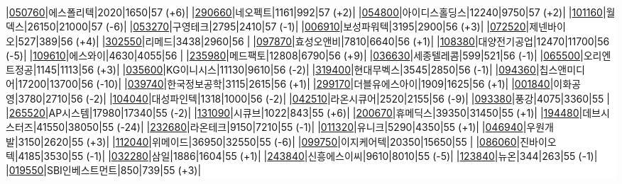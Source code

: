 |[050760](https://finance.daum.net/quotes/A050760)|에스폴리텍|2020|1650|57 (+6)|
|[290660](https://finance.daum.net/quotes/A290660)|네오펙트|1161|992|57 (+2)|
|[054800](https://finance.daum.net/quotes/A054800)|아이디스홀딩스|12240|9750|57 (+2)|
|[101160](https://finance.daum.net/quotes/A101160)|월덱스|26150|21000|57 (-6)|
|[053270](https://finance.daum.net/quotes/A053270)|구영테크|2795|2410|57 (-1)|
|[006910](https://finance.daum.net/quotes/A006910)|보성파워텍|3195|2900|56 (+3)|
|[072520](https://finance.daum.net/quotes/A072520)|제넨바이오|527|389|56 (+4)|
|[302550](https://finance.daum.net/quotes/A302550)|리메드|3438|2960|56 |
|[097870](https://finance.daum.net/quotes/A097870)|효성오앤비|7810|6640|56 (+1)|
|[108380](https://finance.daum.net/quotes/A108380)|대양전기공업|12470|11700|56 (-5)|
|[109610](https://finance.daum.net/quotes/A109610)|에스와이|4630|4055|56 |
|[235980](https://finance.daum.net/quotes/A235980)|메드팩토|12808|6790|56 (+9)|
|[036630](https://finance.daum.net/quotes/A036630)|세종텔레콤|599|521|56 (-1)|
|[065500](https://finance.daum.net/quotes/A065500)|오리엔트정공|1145|1113|56 (+3)|
|[035600](https://finance.daum.net/quotes/A035600)|KG이니시스|11130|9610|56 (-2)|
|[319400](https://finance.daum.net/quotes/A319400)|현대무벡스|3545|2850|56 (-1)|
|[094360](https://finance.daum.net/quotes/A094360)|칩스앤미디어|17200|13700|56 (-10)|
|[039740](https://finance.daum.net/quotes/A039740)|한국정보공학|3115|2615|56 (+1)|
|[299170](https://finance.daum.net/quotes/A299170)|더블유에스아이|1909|1625|56 (+1)|
|[001840](https://finance.daum.net/quotes/A001840)|이화공영|3780|2710|56 (-2)|
|[104040](https://finance.daum.net/quotes/A104040)|대성파인텍|1318|1000|56 (-2)|
|[042510](https://finance.daum.net/quotes/A042510)|라온시큐어|2520|2155|56 (-9)|
|[093380](https://finance.daum.net/quotes/A093380)|풍강|4075|3360|55 |
|[265520](https://finance.daum.net/quotes/A265520)|AP시스템|17980|17340|55 (-2)|
|[131090](https://finance.daum.net/quotes/A131090)|시큐브|1022|843|55 (+6)|
|[200670](https://finance.daum.net/quotes/A200670)|휴메딕스|39350|31450|55 (+1)|
|[194480](https://finance.daum.net/quotes/A194480)|데브시스터즈|41550|38050|55 (-24)|
|[232680](https://finance.daum.net/quotes/A232680)|라온테크|9150|7210|55 (-1)|
|[011320](https://finance.daum.net/quotes/A011320)|유니크|5290|4350|55 (+1)|
|[046940](https://finance.daum.net/quotes/A046940)|우원개발|3150|2620|55 (+3)|
|[112040](https://finance.daum.net/quotes/A112040)|위메이드|36950|32550|55 (-6)|
|[099750](https://finance.daum.net/quotes/A099750)|이지케어텍|20350|15650|55 |
|[086060](https://finance.daum.net/quotes/A086060)|진바이오텍|4185|3530|55 (-1)|
|[032280](https://finance.daum.net/quotes/A032280)|삼일|1886|1604|55 (+1)|
|[243840](https://finance.daum.net/quotes/A243840)|신흥에스이씨|9610|8010|55 (-5)|
|[123840](https://finance.daum.net/quotes/A123840)|뉴온|344|263|55 (-1)|
|[019550](https://finance.daum.net/quotes/A019550)|SBI인베스트먼트|850|739|55 (+3)|